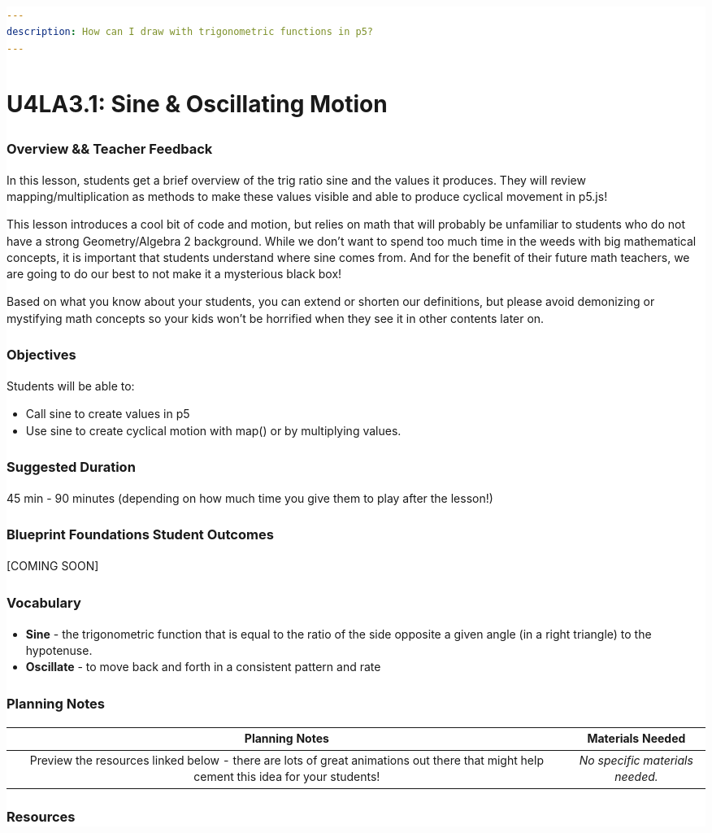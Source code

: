 ```yaml
---
description: How can I draw with trigonometric functions in p5?
---
```


# U4LA3.1: Sine & Oscillating Motion

### &#x20;Overview && Teacher Feedback

In this lesson, students get a brief overview of the trig ratio sine and the values it produces. They will review mapping/multiplication as methods to make these values visible and able to produce cyclical movement in p5.js!

This lesson introduces a cool bit of code and motion, but relies on math that will probably be unfamiliar to students who do not have a strong Geometry/Algebra 2 background. While we don’t want to spend too much time in the weeds with big mathematical concepts, it is important that students understand where sine comes from. And for the benefit of their future math teachers, we are going to do our best to not make it a mysterious black box!

Based on what you know about your students, you can extend or shorten our definitions, but please avoid demonizing or mystifying math concepts so your kids won’t be horrified when they see it in other contents later on.

### Objectives

Students will be able to:

* Call sine to create values in p5&#x20;
* Use sine to create cyclical motion with map() or by multiplying values.

### Suggested Duration

45 min - 90 minutes (depending on how much time you give them to play after the lesson!)

### Blueprint Foundations Student Outcomes

\[COMING SOON]

### Vocabulary

* **Sine** - the trigonometric function that is equal to the ratio of the side opposite a given angle (in a right triangle) to the hypotenuse.&#x20;
* **Oscillate** - to move back and forth in a consistent pattern and rate

### Planning Notes

|                                                             Planning Notes                                                            |         Materials Needed        |
| :-----------------------------------------------------------------------------------------------------------------------------------: | :-----------------------------: |
| Preview the resources linked below - there are lots of great animations out there that might help cement this idea for your students! | _No specific materials needed._ |

### Resources
